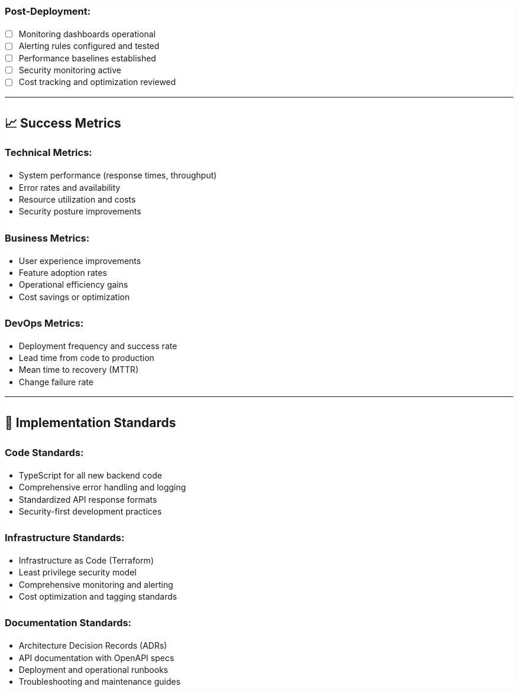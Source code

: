 ### **Post-Deployment:**
- [ ] Monitoring dashboards operational
- [ ] Alerting rules configured and tested
- [ ] Performance baselines established
- [ ] Security monitoring active
- [ ] Cost tracking and optimization reviewed

---

## 📈 **Success Metrics**

### **Technical Metrics:**
- System performance (response times, throughput)
- Error rates and availability
- Resource utilization and costs
- Security posture improvements

### **Business Metrics:**
- User experience improvements
- Feature adoption rates
- Operational efficiency gains
- Cost savings or optimization

### **DevOps Metrics:**
- Deployment frequency and success rate
- Lead time from code to production
- Mean time to recovery (MTTR)
- Change failure rate

---

## 🎯 **Implementation Standards**

### **Code Standards:**
- TypeScript for all new backend code
- Comprehensive error handling and logging
- Standardized API response formats
- Security-first development practices

### **Infrastructure Standards:**
- Infrastructure as Code (Terraform)
- Least privilege security model
- Comprehensive monitoring and alerting
- Cost optimization and tagging standards

### **Documentation Standards:**
- Architecture Decision Records (ADRs)
- API documentation with OpenAPI specs
- Deployment and operational runbooks
- Troubleshooting and maintenance guides
